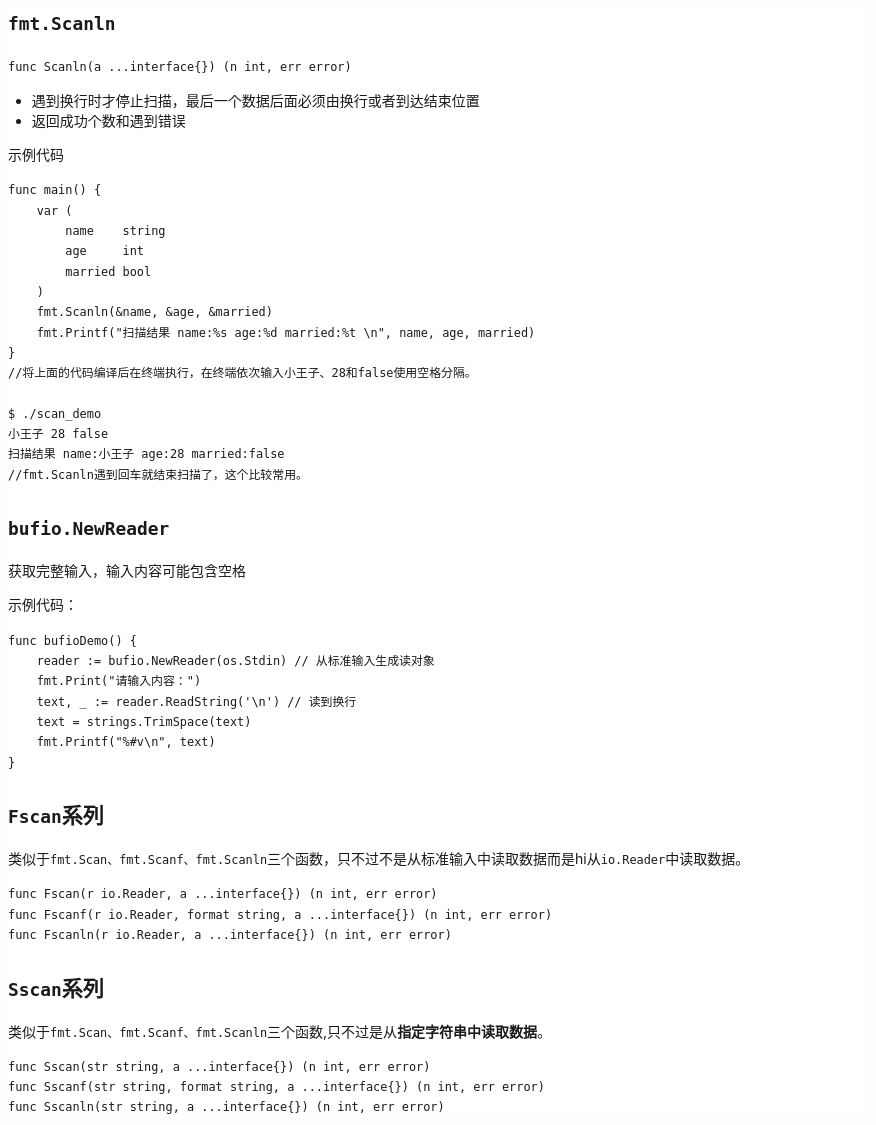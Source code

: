 ## `fmt.Scanln`
```golang
func Scanln(a ...interface{}) (n int, err error)
```
* 遇到换行时才停止扫描，最后一个数据后面必须由换行或者到达结束位置
* 返回成功个数和遇到错误

示例代码
```golang
func main() {
	var (
		name    string
		age     int
		married bool
	)
	fmt.Scanln(&name, &age, &married)
	fmt.Printf("扫描结果 name:%s age:%d married:%t \n", name, age, married)
}
//将上面的代码编译后在终端执行，在终端依次输入小王子、28和false使用空格分隔。

$ ./scan_demo 
小王子 28 false
扫描结果 name:小王子 age:28 married:false 
//fmt.Scanln遇到回车就结束扫描了，这个比较常用。
```

## `bufio.NewReader`
获取完整输入，输入内容可能包含空格

示例代码：
```
func bufioDemo() {
	reader := bufio.NewReader(os.Stdin) // 从标准输入生成读对象
	fmt.Print("请输入内容：")
	text, _ := reader.ReadString('\n') // 读到换行
	text = strings.TrimSpace(text)
	fmt.Printf("%#v\n", text)
}
```

## `Fscan`系列
类似于`fmt.Scan、fmt.Scanf、fmt.Scanln`三个函数，只不过不是从标准输入中读取数据而是hi从`io.Reader`中读取数据。
```golang
func Fscan(r io.Reader, a ...interface{}) (n int, err error)
func Fscanf(r io.Reader, format string, a ...interface{}) (n int, err error)
func Fscanln(r io.Reader, a ...interface{}) (n int, err error)
```

## `Sscan`系列
类似于`fmt.Scan、fmt.Scanf、fmt.Scanln`三个函数,只不过是从**指定字符串中读取数据**。
```golang
func Sscan(str string, a ...interface{}) (n int, err error)
func Sscanf(str string, format string, a ...interface{}) (n int, err error)
func Sscanln(str string, a ...interface{}) (n int, err error)
```